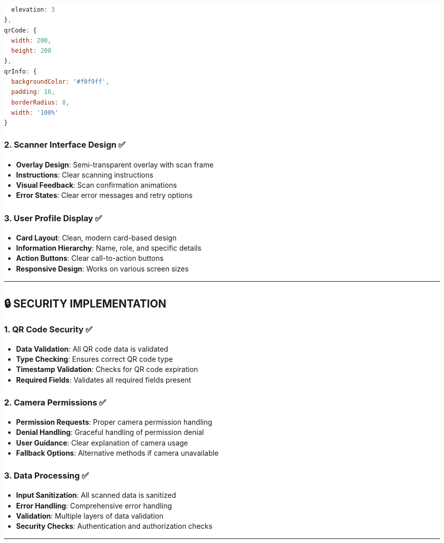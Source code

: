 ```javascript
  elevation: 3
},
qrCode: {
  width: 200,
  height: 200
},
qrInfo: {
  backgroundColor: '#f0f9ff',
  padding: 16,
  borderRadius: 8,
  width: '100%'
}
```

### **2. Scanner Interface Design** ✅
- **Overlay Design**: Semi-transparent overlay with scan frame
- **Instructions**: Clear scanning instructions
- **Visual Feedback**: Scan confirmation animations
- **Error States**: Clear error messages and retry options

### **3. User Profile Display** ✅
- **Card Layout**: Clean, modern card-based design
- **Information Hierarchy**: Name, role, and specific details
- **Action Buttons**: Clear call-to-action buttons
- **Responsive Design**: Works on various screen sizes

---

## 🔒 **SECURITY IMPLEMENTATION**

### **1. QR Code Security** ✅
- **Data Validation**: All QR code data is validated
- **Type Checking**: Ensures correct QR code type
- **Timestamp Validation**: Checks for QR code expiration
- **Required Fields**: Validates all required fields present

### **2. Camera Permissions** ✅
- **Permission Requests**: Proper camera permission handling
- **Denial Handling**: Graceful handling of permission denial
- **User Guidance**: Clear explanation of camera usage
- **Fallback Options**: Alternative methods if camera unavailable

### **3. Data Processing** ✅
- **Input Sanitization**: All scanned data is sanitized
- **Error Handling**: Comprehensive error handling
- **Validation**: Multiple layers of data validation
- **Security Checks**: Authentication and authorization checks

---
